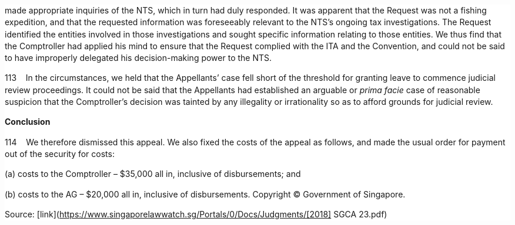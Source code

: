 
made appropriate inquiries of the NTS, which in turn had duly responded. It was apparent that the Request was not a fishing expedition, and that the requested information was foreseeably relevant to the NTS’s ongoing tax investigations. The Request identified the entities involved in those investigations and sought specific information relating to those entities. We thus find that the Comptroller had applied his mind to ensure that the Request complied with the ITA and the Convention, and could not be said to have improperly delegated his decision-making power to the NTS. 

113    In the circumstances, we held that the Appellants’ case fell short of the threshold for granting leave to commence judicial review proceedings. It could not be said that the Appellants had established an arguable or _prima facie_ case of reasonable suspicion that the Comptroller’s decision was tainted by any illegality or irrationality so as to afford grounds for judicial review. 

**Conclusion** 

114    We therefore dismissed this appeal. We also fixed the costs of the appeal as follows, and made the usual order for payment out of the security for costs: 

 (a) costs to the Comptroller – $35,000 all in, inclusive of disbursements; and 

 (b) costs to the AG – $20,000 all in, inclusive of disbursements. Copyright © Government of Singapore. 


Source: [link](https://www.singaporelawwatch.sg/Portals/0/Docs/Judgments/[2018] SGCA 23.pdf)
